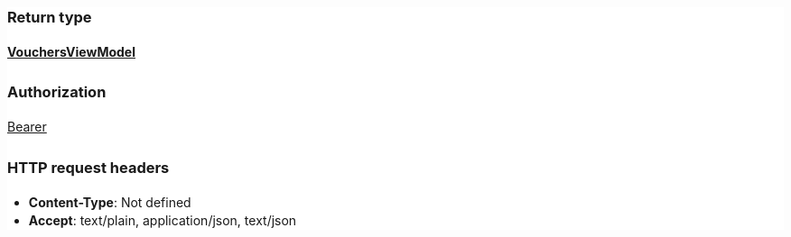### Return type

[**VouchersViewModel**](VouchersViewModel.md)

### Authorization

[Bearer](../README.md#Bearer)

### HTTP request headers

- **Content-Type**: Not defined
- **Accept**: text/plain, application/json, text/json

